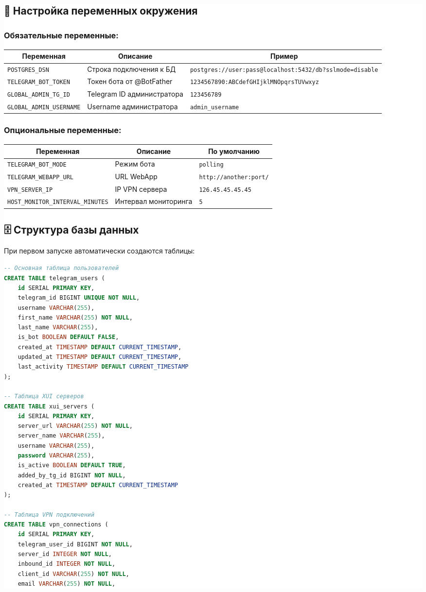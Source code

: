 ## 🔧 Настройка переменных окружения

### Обязательные переменные:

| Переменная | Описание | Пример |
|------------|----------|--------|
| `POSTGRES_DSN` | Строка подключения к БД | `postgres://user:pass@localhost:5432/db?sslmode=disable` |
| `TELEGRAM_BOT_TOKEN` | Токен бота от @BotFather | `1234567890:ABCdefGHIjklMNOpqrsTUVwxyz` |
| `GLOBAL_ADMIN_TG_ID` | Telegram ID администратора | `123456789` |
| `GLOBAL_ADMIN_USERNAME` | Username администратора | `admin_username` |

### Опциональные переменные:

| Переменная | Описание | По умолчанию |
|------------|----------|--------------|
| `TELEGRAM_BOT_MODE` | Режим бота | `polling` |
| `TELEGRAM_WEBAPP_URL` | URL WebApp | `http://another:port/` |
| `VPN_SERVER_IP` | IP VPN сервера | `126.45.45.45.45` |
| `HOST_MONITOR_INTERVAL_MINUTES` | Интервал мониторинга | `5` |

## 🗄️ Структура базы данных

При первом запуске автоматически создаются таблицы:

```sql
-- Основная таблица пользователей
CREATE TABLE telegram_users (
    id SERIAL PRIMARY KEY,
    telegram_id BIGINT UNIQUE NOT NULL,
    username VARCHAR(255),
    first_name VARCHAR(255) NOT NULL,
    last_name VARCHAR(255),
    is_bot BOOLEAN DEFAULT FALSE,
    created_at TIMESTAMP DEFAULT CURRENT_TIMESTAMP,
    updated_at TIMESTAMP DEFAULT CURRENT_TIMESTAMP,
    last_activity TIMESTAMP DEFAULT CURRENT_TIMESTAMP
);

-- Таблица XUI серверов
CREATE TABLE xui_servers (
    id SERIAL PRIMARY KEY,
    server_url VARCHAR(255) NOT NULL,
    server_name VARCHAR(255),
    username VARCHAR(255),
    password VARCHAR(255),
    is_active BOOLEAN DEFAULT TRUE,
    added_by_tg_id BIGINT NOT NULL,
    created_at TIMESTAMP DEFAULT CURRENT_TIMESTAMP
);

-- Таблица VPN подключений
CREATE TABLE vpn_connections (
    id SERIAL PRIMARY KEY,
    telegram_user_id BIGINT NOT NULL,
    server_id INTEGER NOT NULL,
    inbound_id INTEGER NOT NULL,
    client_id VARCHAR(255) NOT NULL,
    email VARCHAR(255) NOT NULL,
```